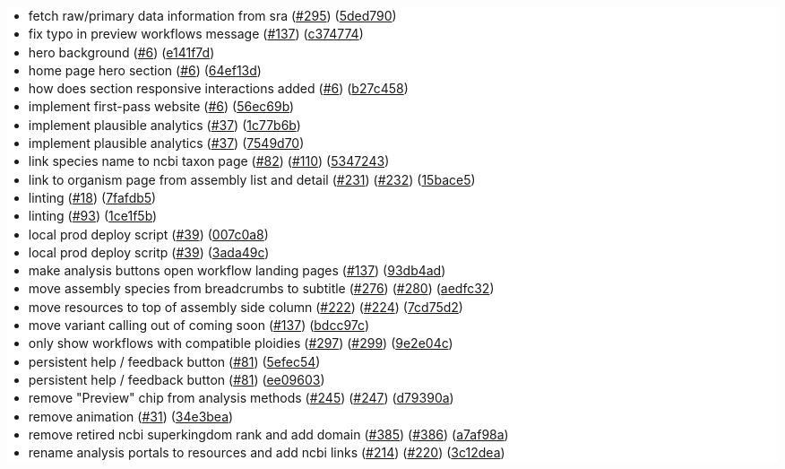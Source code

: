 * fetch raw/primary data information from sra ([#295](https://github.com/mvdbeek/brc-analytics/issues/295)) ([5ded790](https://github.com/mvdbeek/brc-analytics/commit/5ded7902ee02693e4b9c1c547c14a3cda913e7fa))
* fix typo in preview workflows message ([#137](https://github.com/mvdbeek/brc-analytics/issues/137)) ([c374774](https://github.com/mvdbeek/brc-analytics/commit/c374774b972af25f4dc467c958881363e424050b))
* hero background ([#6](https://github.com/mvdbeek/brc-analytics/issues/6)) ([e141f7d](https://github.com/mvdbeek/brc-analytics/commit/e141f7d5d868a71f52d092e70940091ff342a4b8))
* home page hero section ([#6](https://github.com/mvdbeek/brc-analytics/issues/6)) ([64ef13d](https://github.com/mvdbeek/brc-analytics/commit/64ef13dbbaa5d5d3aa2151a07d84daa7f67184ca))
* how does section responsive interactions added ([#6](https://github.com/mvdbeek/brc-analytics/issues/6)) ([b27c458](https://github.com/mvdbeek/brc-analytics/commit/b27c45800c611c487d0f7c756d6a32282d3f92e0))
* implement first-pass website ([#6](https://github.com/mvdbeek/brc-analytics/issues/6)) ([56ec69b](https://github.com/mvdbeek/brc-analytics/commit/56ec69bd943581b99302d8cfb2378c65838eb74f))
* implement plausible analytics ([#37](https://github.com/mvdbeek/brc-analytics/issues/37)) ([1c77b6b](https://github.com/mvdbeek/brc-analytics/commit/1c77b6b309f528b2ca323af255c0afe06d6ca3d0))
* implement plausible analytics ([#37](https://github.com/mvdbeek/brc-analytics/issues/37)) ([7549d70](https://github.com/mvdbeek/brc-analytics/commit/7549d706dadcdb88b90324171a01244a1238e521))
* link species name to ncbi taxon page ([#82](https://github.com/mvdbeek/brc-analytics/issues/82)) ([#110](https://github.com/mvdbeek/brc-analytics/issues/110)) ([5347243](https://github.com/mvdbeek/brc-analytics/commit/534724309917bc1affcb9f11beaaa21e65669f59))
* link to organism page from assembly list and detail ([#231](https://github.com/mvdbeek/brc-analytics/issues/231)) ([#232](https://github.com/mvdbeek/brc-analytics/issues/232)) ([15bace5](https://github.com/mvdbeek/brc-analytics/commit/15bace5f4334151333aea3e3a4331ac5ef7cea47))
* linting ([#18](https://github.com/mvdbeek/brc-analytics/issues/18)) ([7fafdb5](https://github.com/mvdbeek/brc-analytics/commit/7fafdb5ab88a4de0d482c521d505b9918bc6d522))
* linting ([#93](https://github.com/mvdbeek/brc-analytics/issues/93)) ([1ce1f5b](https://github.com/mvdbeek/brc-analytics/commit/1ce1f5b98446ddb28f4fa3e59809ee2385d1a79d))
* local prod deploy script ([#39](https://github.com/mvdbeek/brc-analytics/issues/39)) ([007c0a8](https://github.com/mvdbeek/brc-analytics/commit/007c0a86b94e95b01e2739926d84d05de7dba1e2))
* local prod deploy scritp ([#39](https://github.com/mvdbeek/brc-analytics/issues/39)) ([3ada49c](https://github.com/mvdbeek/brc-analytics/commit/3ada49c71434642936f8f4a1112d7843dd760672))
* make analysis buttons open workflow landing pages ([#137](https://github.com/mvdbeek/brc-analytics/issues/137)) ([93db4ad](https://github.com/mvdbeek/brc-analytics/commit/93db4ad3781ec2a0ed27f952e99f80e0a833cbc1))
* move assembly species from breadcrumbs to subtitle ([#276](https://github.com/mvdbeek/brc-analytics/issues/276)) ([#280](https://github.com/mvdbeek/brc-analytics/issues/280)) ([aedfc32](https://github.com/mvdbeek/brc-analytics/commit/aedfc32eef1635c040fc14e25949118a67d33110))
* move resources to top of assembly side column ([#222](https://github.com/mvdbeek/brc-analytics/issues/222)) ([#224](https://github.com/mvdbeek/brc-analytics/issues/224)) ([7cd75d2](https://github.com/mvdbeek/brc-analytics/commit/7cd75d2f60e2035ad5ec0f5b42e5cf4d9722e4f0))
* move variant calling out of coming soon ([#137](https://github.com/mvdbeek/brc-analytics/issues/137)) ([bdcc97c](https://github.com/mvdbeek/brc-analytics/commit/bdcc97c883cfcd8308727844c09af83c7d225a53))
* only show workflows with compatible ploidies ([#297](https://github.com/mvdbeek/brc-analytics/issues/297)) ([#299](https://github.com/mvdbeek/brc-analytics/issues/299)) ([9e2e04c](https://github.com/mvdbeek/brc-analytics/commit/9e2e04c832fe2c9cab6d28ecff42e7560e630f7a))
* persistent help / feedback button ([#81](https://github.com/mvdbeek/brc-analytics/issues/81)) ([5efec54](https://github.com/mvdbeek/brc-analytics/commit/5efec543d2175e5c8e5cadec213637b75fe22df6))
* persistent help / feedback button ([#81](https://github.com/mvdbeek/brc-analytics/issues/81)) ([ee09603](https://github.com/mvdbeek/brc-analytics/commit/ee09603385787e0629822ffdd88d565a59c4091a))
* remove "Preview" chip from analysis methods ([#245](https://github.com/mvdbeek/brc-analytics/issues/245)) ([#247](https://github.com/mvdbeek/brc-analytics/issues/247)) ([d79390a](https://github.com/mvdbeek/brc-analytics/commit/d79390a61d9141bfed9c477110e26ffb93da8dfe))
* remove animation ([#31](https://github.com/mvdbeek/brc-analytics/issues/31)) ([34e3bea](https://github.com/mvdbeek/brc-analytics/commit/34e3bea086c6d54a1cb2bdcd3dc0bebf5a4dfb09))
* remove retired ncbi superkingdom rank and add domain ([#385](https://github.com/mvdbeek/brc-analytics/issues/385)) ([#386](https://github.com/mvdbeek/brc-analytics/issues/386)) ([a7af98a](https://github.com/mvdbeek/brc-analytics/commit/a7af98abc9863ff7f4e046b69cbe72b8e2f2a571))
* rename analysis portals to resources and add ncbi links ([#214](https://github.com/mvdbeek/brc-analytics/issues/214)) ([#220](https://github.com/mvdbeek/brc-analytics/issues/220)) ([3c12dea](https://github.com/mvdbeek/brc-analytics/commit/3c12dea03ebe855ea7b67f1436dd1cae4387c82b))